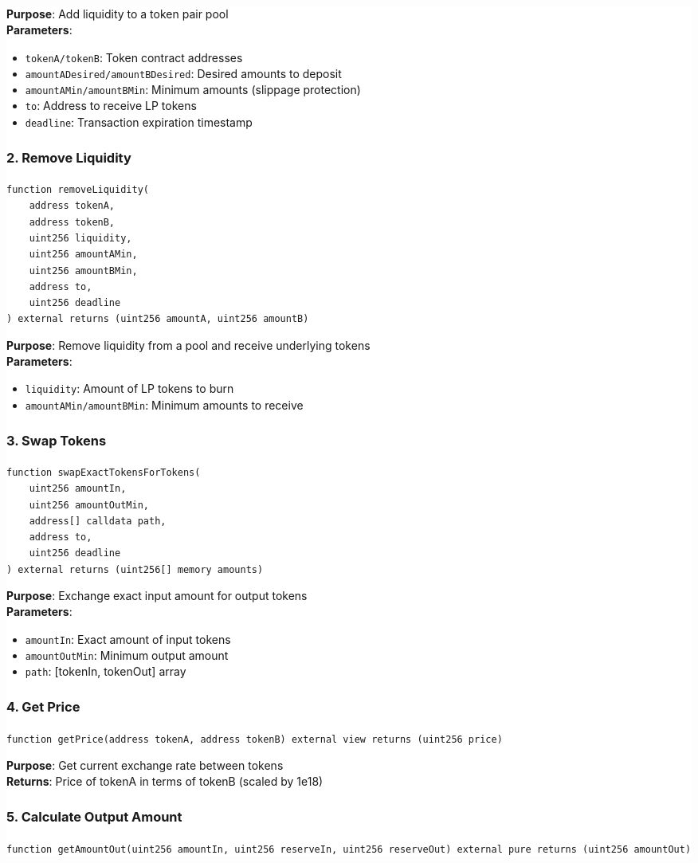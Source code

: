 **Purpose**: Add liquidity to a token pair pool  
**Parameters**: 
- `tokenA/tokenB`: Token contract addresses
- `amountADesired/amountBDesired`: Desired amounts to deposit
- `amountAMin/amountBMin`: Minimum amounts (slippage protection)
- `to`: Address to receive LP tokens
- `deadline`: Transaction expiration timestamp

### 2. Remove Liquidity
```solidity
function removeLiquidity(
    address tokenA,
    address tokenB,
    uint256 liquidity,
    uint256 amountAMin,
    uint256 amountBMin,
    address to,
    uint256 deadline
) external returns (uint256 amountA, uint256 amountB)
```

**Purpose**: Remove liquidity from a pool and receive underlying tokens  
**Parameters**: 
- `liquidity`: Amount of LP tokens to burn
- `amountAMin/amountBMin`: Minimum amounts to receive

### 3. Swap Tokens
```solidity
function swapExactTokensForTokens(
    uint256 amountIn,
    uint256 amountOutMin,
    address[] calldata path,
    address to,
    uint256 deadline
) external returns (uint256[] memory amounts)
```

**Purpose**: Exchange exact input amount for output tokens  
**Parameters**: 
- `amountIn`: Exact amount of input tokens
- `amountOutMin`: Minimum output amount
- `path`: [tokenIn, tokenOut] array

### 4. Get Price
```solidity
function getPrice(address tokenA, address tokenB) external view returns (uint256 price)
```

**Purpose**: Get current exchange rate between tokens  
**Returns**: Price of tokenA in terms of tokenB (scaled by 1e18)

### 5. Calculate Output Amount
```solidity
function getAmountOut(uint256 amountIn, uint256 reserveIn, uint256 reserveOut) external pure returns (uint256 amountOut)
```
